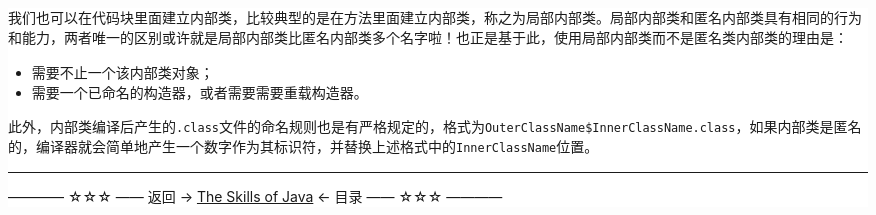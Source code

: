 我们也可以在代码块里面建立内部类，比较典型的是在方法里面建立内部类，称之为局部内部类。局部内部类和匿名内部类具有相同的行为和能力，两者唯一的区别或许就是局部内部类比匿名内部类多个名字啦！也正是基于此，使用局部内部类而不是匿名类内部类的理由是：

- 需要不止一个该内部类对象；
- 需要一个已命名的构造器，或者需要需要重载构造器。

此外，内部类编译后产生的`.class`文件的命名规则也是有严格规定的，格式为`OuterClassName$InnerClassName.class`，如果内部类是匿名的，编译器就会简单地产生一个数字作为其标识符，并替换上述格式中的`InnerClassName`位置。


----------

———— ☆☆☆ —— 返回 -> [The Skills of Java](https://github.com/guobinhit/java-skills/blob/master/README.md) <- 目录 —— ☆☆☆ ————
